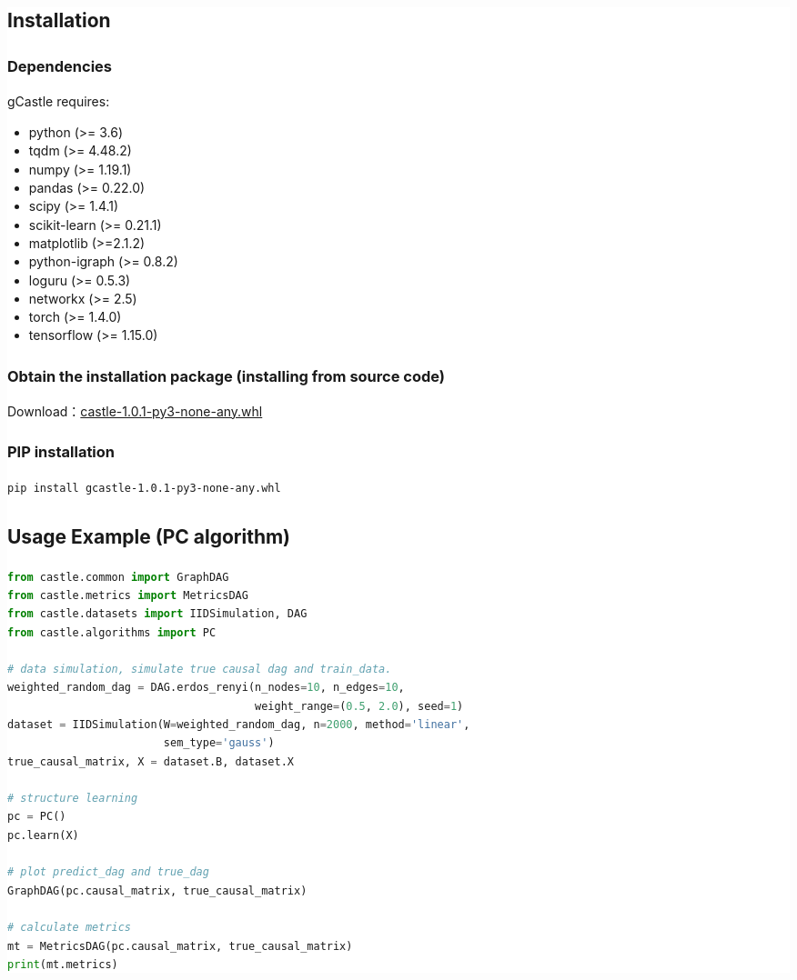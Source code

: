 ## Installation

### Dependencies

gCastle requires:

* python (>= 3.6)
* tqdm (>= 4.48.2)
* numpy (>= 1.19.1)
* pandas (>= 0.22.0)
* scipy (>= 1.4.1)
* scikit-learn (>= 0.21.1)
* matplotlib (>=2.1.2)
* python-igraph (>= 0.8.2)
* loguru (>= 0.5.3)
* networkx (>= 2.5)
* torch (>= 1.4.0)
* tensorflow (>= 1.15.0)

### Obtain the installation package (installing from source code)

Download：[castle-1.0.1-py3-none-any.whl](./packages/gcastle-1.0.1-py3-none-any.whl)

### PIP installation

```bash
pip install gcastle-1.0.1-py3-none-any.whl
```

## Usage Example (PC algorithm)

```python
from castle.common import GraphDAG
from castle.metrics import MetricsDAG
from castle.datasets import IIDSimulation, DAG
from castle.algorithms import PC

# data simulation, simulate true causal dag and train_data.
weighted_random_dag = DAG.erdos_renyi(n_nodes=10, n_edges=10,
                                      weight_range=(0.5, 2.0), seed=1)
dataset = IIDSimulation(W=weighted_random_dag, n=2000, method='linear',
                        sem_type='gauss')
true_causal_matrix, X = dataset.B, dataset.X

# structure learning
pc = PC()
pc.learn(X)

# plot predict_dag and true_dag
GraphDAG(pc.causal_matrix, true_causal_matrix)

# calculate metrics
mt = MetricsDAG(pc.causal_matrix, true_causal_matrix)
print(mt.metrics)
```
